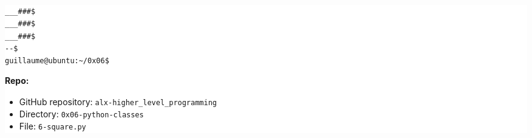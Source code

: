 ```
___###$
___###$
___###$
--$
guillaume@ubuntu:~/0x06$

```

**Repo:**

-   GitHub repository: `alx-higher_level_programming`
-   Directory: `0x06-python-classes`
-   File: `6-square.py`
